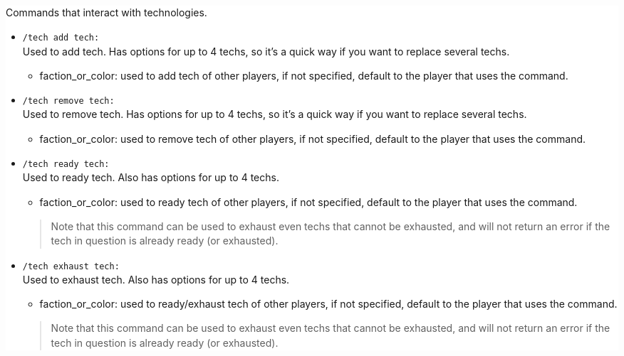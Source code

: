 Commands that interact with technologies.

* `/tech add tech:`  
Used to add tech. Has options for up to 4 techs, so it’s a quick way if you want to replace several techs.
    * faction_or_color: used to add tech of other players, if not specified, default to the player that uses the command.
* `/tech remove tech:`   
Used to remove tech. Has options for up to 4 techs, so it’s a quick way if you want to replace several techs.
    * faction_or_color: used to remove tech of other players, if not specified, default to the player that uses the command.

* `/tech ready tech:`  
Used to ready tech. Also has options for up to 4 techs. 
    * faction_or_color: used to ready tech of other players, if not specified, default to the player that uses the command.
    >Note that this command can be used to exhaust even techs that cannot be exhausted, and will not return an error if the tech in question is already ready (or exhausted).
* `/tech exhaust tech:`  
Used to exhaust tech. Also has options for up to 4 techs. 
    * faction_or_color: used to ready/exhaust tech of other players, if not specified, default to the player that uses the command.
    >Note that this command can be used to exhaust even techs that cannot be exhausted, and will not return an error if the tech in question is already ready (or exhausted).